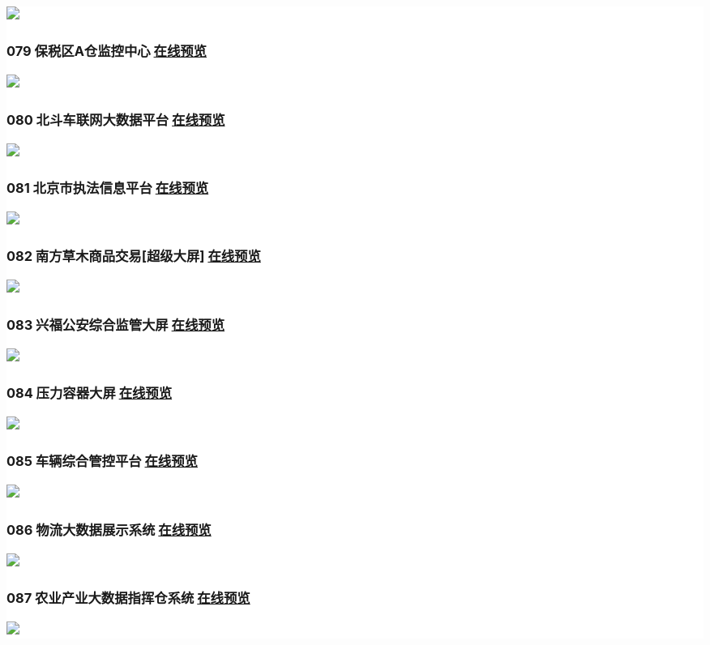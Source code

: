 ![](https://dotnet9.com/2022/04/28782.png)

### 079 保税区A仓监控中心 [在线预览](https://dotnet9.com/big-data-view/web/079保税区A仓监控中心/index.html)

![](https://dotnet9.com/2022/04/2879.gif)

### 080 北斗车联网大数据平台 [在线预览](https://dotnet9.com/big-data-view/web/080北斗车联网大数据平台/index.html)

![](https://dotnet9.com/2022/04/2880.gif)

### 081 北京市执法信息平台 [在线预览](https://dotnet9.com/big-data-view/web/081北京市执法信息平台/index.html)

![](https://dotnet9.com/2022/04/2881.gif)

### 082 南方草木商品交易[超级大屏] [在线预览](https://dotnet9.com/big-data-view/web/082南方草木商品交易-超级大屏/index.html)

![](https://dotnet9.com/2022/04/2882.gif)

### 083 兴福公安综合监管大屏 [在线预览](https://dotnet9.com/big-data-view/web/083兴福公安综合监管大屏/index.html)

![](https://dotnet9.com/2022/04/2883.gif)

### 084 压力容器大屏 [在线预览](https://dotnet9.com/big-data-view/web/084压力容器大屏/index.html)

![](https://dotnet9.com/2022/04/2884.gif)

### 085 车辆综合管控平台 [在线预览](https://dotnet9.com/big-data-view/web/085车辆综合管控平台/index.html)

![](https://dotnet9.com/2022/04/2885.gif)

### 086 物流大数据展示系统 [在线预览](https://dotnet9.com/big-data-view/web/086物流大数据展示系统/index.html)

![](https://dotnet9.com/2022/04/2886.gif)

### 087 农业产业大数据指挥仓系统 [在线预览](https://dotnet9.com/big-data-view/web/087农业产业大数据指挥仓系统/index.html)

![](https://dotnet9.com/2022/04/2887.gif)
